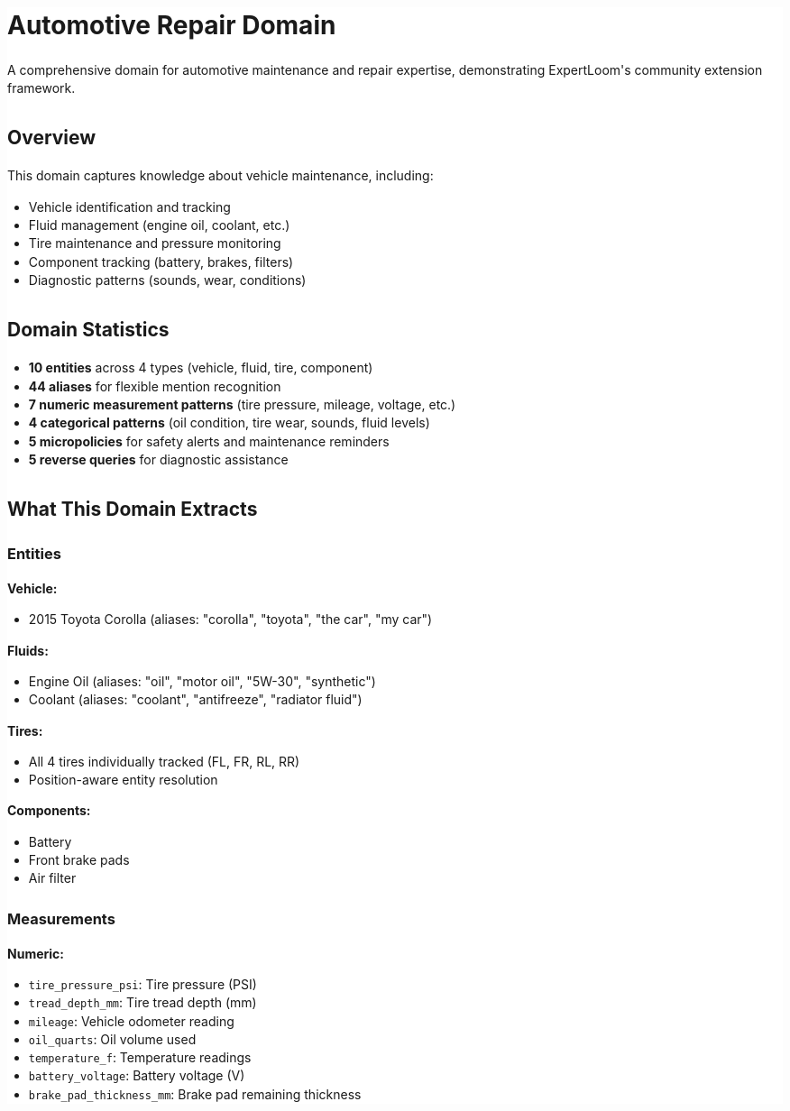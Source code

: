# Automotive Repair Domain

A comprehensive domain for automotive maintenance and repair expertise, demonstrating ExpertLoom's community extension framework.

## Overview

This domain captures knowledge about vehicle maintenance, including:
- Vehicle identification and tracking
- Fluid management (engine oil, coolant, etc.)
- Tire maintenance and pressure monitoring
- Component tracking (battery, brakes, filters)
- Diagnostic patterns (sounds, wear, conditions)

## Domain Statistics

- **10 entities** across 4 types (vehicle, fluid, tire, component)
- **44 aliases** for flexible mention recognition
- **7 numeric measurement patterns** (tire pressure, mileage, voltage, etc.)
- **4 categorical patterns** (oil condition, tire wear, sounds, fluid levels)
- **5 micropolicies** for safety alerts and maintenance reminders
- **5 reverse queries** for diagnostic assistance

## What This Domain Extracts

### Entities

**Vehicle:**
- 2015 Toyota Corolla (aliases: "corolla", "toyota", "the car", "my car")

**Fluids:**
- Engine Oil (aliases: "oil", "motor oil", "5W-30", "synthetic")
- Coolant (aliases: "coolant", "antifreeze", "radiator fluid")

**Tires:**
- All 4 tires individually tracked (FL, FR, RL, RR)
- Position-aware entity resolution

**Components:**
- Battery
- Front brake pads
- Air filter

### Measurements

**Numeric:**
- `tire_pressure_psi`: Tire pressure (PSI)
- `tread_depth_mm`: Tire tread depth (mm)
- `mileage`: Vehicle odometer reading
- `oil_quarts`: Oil volume used
- `temperature_f`: Temperature readings
- `battery_voltage`: Battery voltage (V)
- `brake_pad_thickness_mm`: Brake pad remaining thickness
